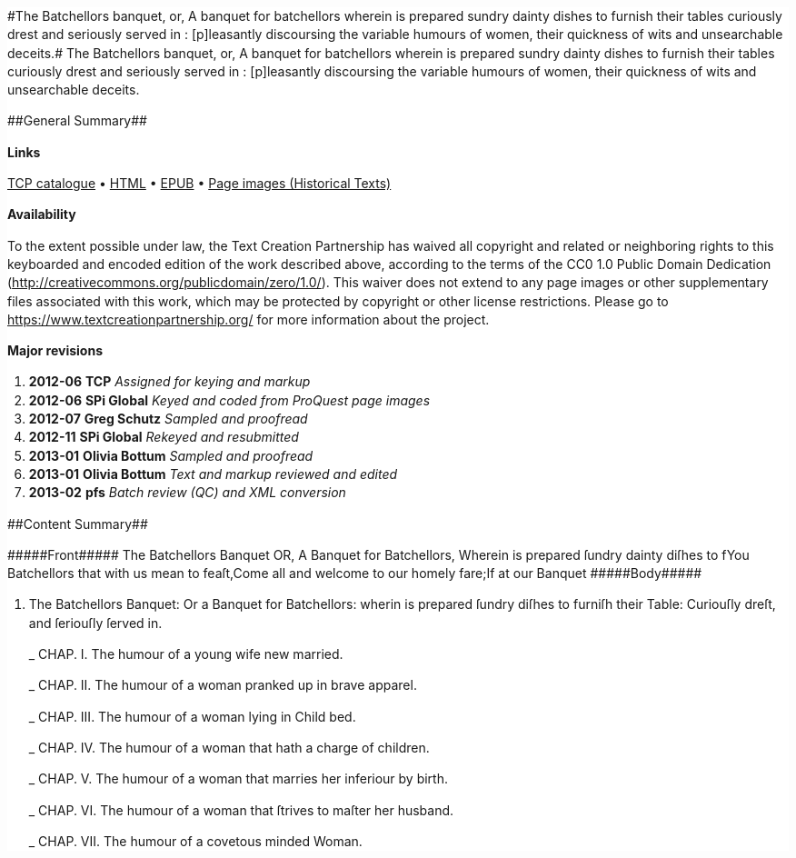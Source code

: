 #The Batchellors banquet, or, A banquet for batchellors wherein is prepared sundry dainty dishes to furnish their tables curiously drest and seriously served in : [p]leasantly discoursing the variable humours of women, their quickness of wits and unsearchable deceits.#
The Batchellors banquet, or, A banquet for batchellors wherein is prepared sundry dainty dishes to furnish their tables curiously drest and seriously served in : [p]leasantly discoursing the variable humours of women, their quickness of wits and unsearchable deceits.

##General Summary##

**Links**

[TCP catalogue](http://www.ota.ox.ac.uk/tcp/)  • 
[HTML](http://tei.it.ox.ac.uk/tcp/Texts-HTML/free/A27/A27945.html)  • 
[EPUB](http://tei.it.ox.ac.uk/tcp/Texts-EPUB/free/A27/A27945.epub) • 
[Page images (Historical Texts)](https://historicaltexts.jisc.ac.uk/eebo-09279951e)

**Availability**

To the extent possible under law, the Text Creation Partnership has waived all copyright and related or neighboring rights to this keyboarded and encoded edition of the work described above, according to the terms of the CC0 1.0 Public Domain Dedication (http://creativecommons.org/publicdomain/zero/1.0/). This waiver does not extend to any page images or other supplementary files associated with this work, which may be protected by copyright or other license restrictions. Please go to https://www.textcreationpartnership.org/ for more information about the project.

**Major revisions**

1. __2012-06__ __TCP__ *Assigned for keying and markup*
1. __2012-06__ __SPi Global__ *Keyed and coded from ProQuest page images*
1. __2012-07__ __Greg Schutz__ *Sampled and proofread*
1. __2012-11__ __SPi Global__ *Rekeyed and resubmitted*
1. __2013-01__ __Olivia Bottum__ *Sampled and proofread*
1. __2013-01__ __Olivia Bottum__ *Text and markup reviewed and edited*
1. __2013-02__ __pfs__ *Batch review (QC) and XML conversion*

##Content Summary##

#####Front#####
The Batchellors Banquet OR, A Banquet for Batchellors, Wherein is prepared ſundry dainty diſhes to fYou Batchellors that with us mean to feaſt,Come all and welcome to our homely fare;If at our Banquet
#####Body#####

1. The Batchellors Banquet: Or a Banquet for Batchellors: wherin is prepared ſundry diſhes to furniſh their Table: Curiouſly dreſt, and ſeriouſly ſerved in.

    _ CHAP. I. The humour of a young wife new married.

    _ CHAP. II. The humour of a woman pranked up in brave apparel.

    _ CHAP. III. The humour of a woman lying in Child bed.

    _ CHAP. IV. The humour of a woman that hath a charge of children.

    _ CHAP. V. The humour of a woman that marries her inferiour by birth.

    _ CHAP. VI. The humour of a woman that ſtrives to maſter her husband.

    _ CHAP. VII. The humour of a covetous minded Woman.
